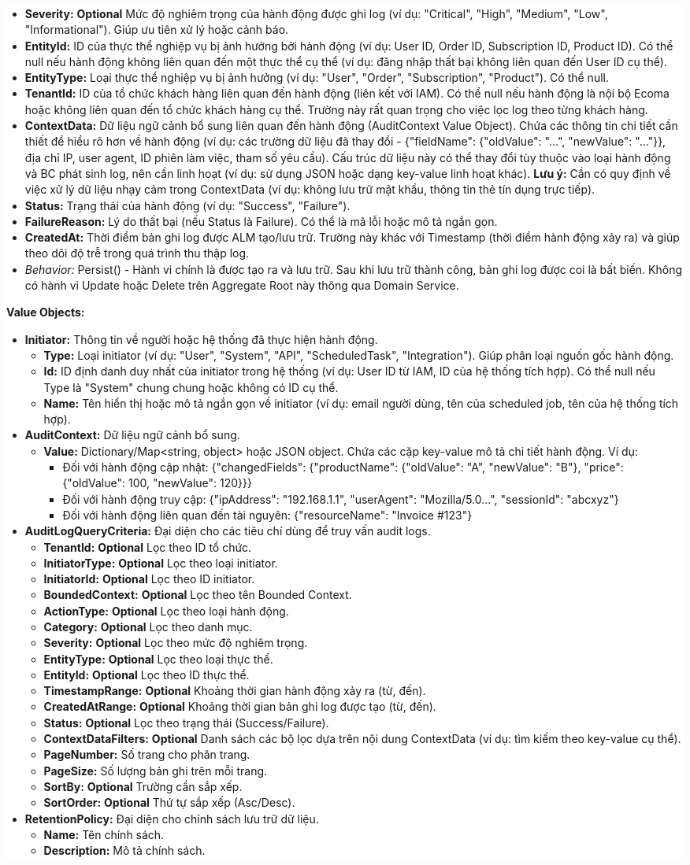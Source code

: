   * **Severity:** **Optional** Mức độ nghiêm trọng của hành động được ghi log (ví dụ: "Critical", "High", "Medium", "Low", "Informational"). Giúp ưu tiên xử lý hoặc cảnh báo.  
  * **EntityId:** ID của thực thể nghiệp vụ bị ảnh hưởng bởi hành động (ví dụ: User ID, Order ID, Subscription ID, Product ID). Có thể null nếu hành động không liên quan đến một thực thể cụ thể (ví dụ: đăng nhập thất bại không liên quan đến User ID cụ thể).  
  * **EntityType:** Loại thực thể nghiệp vụ bị ảnh hưởng (ví dụ: "User", "Order", "Subscription", "Product"). Có thể null.  
  * **TenantId:** ID của tổ chức khách hàng liên quan đến hành động (liên kết với IAM). Có thể null nếu hành động là nội bộ Ecoma hoặc không liên quan đến tổ chức khách hàng cụ thể. Trường này rất quan trọng cho việc lọc log theo từng khách hàng.  
  * **ContextData:** Dữ liệu ngữ cảnh bổ sung liên quan đến hành động (AuditContext Value Object). Chứa các thông tin chi tiết cần thiết để hiểu rõ hơn về hành động (ví dụ: các trường dữ liệu đã thay đổi \- {"fieldName": {"oldValue": "...", "newValue": "..."}}, địa chỉ IP, user agent, ID phiên làm việc, tham số yêu cầu). Cấu trúc dữ liệu này có thể thay đổi tùy thuộc vào loại hành động và BC phát sinh log, nên cần linh hoạt (ví dụ: sử dụng JSON hoặc dạng key-value linh hoạt khác). **Lưu ý:** Cần có quy định về việc xử lý dữ liệu nhạy cảm trong ContextData (ví dụ: không lưu trữ mật khẩu, thông tin thẻ tín dụng trực tiếp).  
  * **Status:** Trạng thái của hành động (ví dụ: "Success", "Failure").  
  * **FailureReason:** Lý do thất bại (nếu Status là Failure). Có thể là mã lỗi hoặc mô tả ngắn gọn.  
  * **CreatedAt:** Thời điểm bản ghi log được ALM tạo/lưu trữ. Trường này khác với Timestamp (thời điểm hành động xảy ra) và giúp theo dõi độ trễ trong quá trình thu thập log.  
  * *Behavior:* Persist() \- Hành vi chính là được tạo ra và lưu trữ. Sau khi lưu trữ thành công, bản ghi log được coi là bất biến. Không có hành vi Update hoặc Delete trên Aggregate Root này thông qua Domain Service.

**Value Objects:**

* **Initiator:** Thông tin về người hoặc hệ thống đã thực hiện hành động.  
  * **Type:** Loại initiator (ví dụ: "User", "System", "API", "ScheduledTask", "Integration"). Giúp phân loại nguồn gốc hành động.  
  * **Id:** ID định danh duy nhất của initiator trong hệ thống (ví dụ: User ID từ IAM, ID của hệ thống tích hợp). Có thể null nếu Type là "System" chung chung hoặc không có ID cụ thể.  
  * **Name:** Tên hiển thị hoặc mô tả ngắn gọn về initiator (ví dụ: email người dùng, tên của scheduled job, tên của hệ thống tích hợp).  
* **AuditContext:** Dữ liệu ngữ cảnh bổ sung.  
  * **Value:** Dictionary/Map\<string, object\> hoặc JSON object. Chứa các cặp key-value mô tả chi tiết hành động. Ví dụ:  
    * Đối với hành động cập nhật: {"changedFields": {"productName": {"oldValue": "A", "newValue": "B"}, "price": {"oldValue": 100, "newValue": 120}}}  
    * Đối với hành động truy cập: {"ipAddress": "192.168.1.1", "userAgent": "Mozilla/5.0...", "sessionId": "abcxyz"}  
    * Đối với hành động liên quan đến tài nguyên: {"resourceName": "Invoice \#123"}  
* **AuditLogQueryCriteria:** Đại diện cho các tiêu chí dùng để truy vấn audit logs.  
  * **TenantId:** **Optional** Lọc theo ID tổ chức.  
  * **InitiatorType:** **Optional** Lọc theo loại initiator.  
  * **InitiatorId:** **Optional** Lọc theo ID initiator.  
  * **BoundedContext:** **Optional** Lọc theo tên Bounded Context.  
  * **ActionType:** **Optional** Lọc theo loại hành động.  
  * **Category:** **Optional** Lọc theo danh mục.  
  * **Severity:** **Optional** Lọc theo mức độ nghiêm trọng.  
  * **EntityType:** **Optional** Lọc theo loại thực thể.  
  * **EntityId:** **Optional** Lọc theo ID thực thể.  
  * **TimestampRange:** **Optional** Khoảng thời gian hành động xảy ra (từ, đến).  
  * **CreatedAtRange:** **Optional** Khoảng thời gian bản ghi log được tạo (từ, đến).  
  * **Status:** **Optional** Lọc theo trạng thái (Success/Failure).  
  * **ContextDataFilters:** **Optional** Danh sách các bộ lọc dựa trên nội dung ContextData (ví dụ: tìm kiếm theo key-value cụ thể).  
  * **PageNumber:** Số trang cho phân trang.  
  * **PageSize:** Số lượng bản ghi trên mỗi trang.  
  * **SortBy:** **Optional** Trường cần sắp xếp.  
  * **SortOrder:** **Optional** Thứ tự sắp xếp (Asc/Desc).  
* **RetentionPolicy:** Đại diện cho chính sách lưu trữ dữ liệu.  
  * **Name:** Tên chính sách.  
  * **Description:** Mô tả chính sách.  